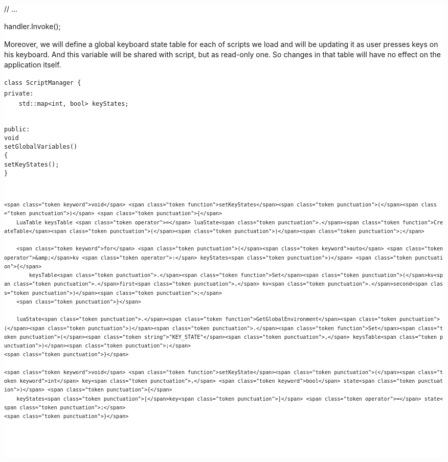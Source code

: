 <span class="token comment">// ...</span>

handler<span class="token punctuation">.</span><span class="token function">Invoke</span><span class="token punctuation">(</span><span class="token punctuation">)</span><span class="token punctuation">;</span>
</code></pre>
<p>Moreover, we will define a global keyboard state table for each of scripts we load and will
be updating it as user presses keys on his keyboard. And this variable will be shared with
script, but as read-only one. So changes in that table will have no effect on the application
itself.</p>
<pre><code class="language-cpp"><span class="token keyword">class</span> <span class="token class-name">ScriptManager</span> <span class="token punctuation">{</span>
<span class="token keyword">private</span><span class="token operator">:</span>
    std<span class="token double-colon punctuation">::</span>map<span class="token operator">&lt;</span><span class="token keyword">int</span><span class="token punctuation">,</span> <span class="token keyword">bool</span><span class="token operator">></span> keyStates<span class="token punctuation">;</span>

<span class="token keyword">public</span><span class="token operator">:</span>
    <span class="token keyword">void</span> <span class="token function">setGlobalVariables</span><span class="token punctuation">(</span><span class="token punctuation">)</span> <span class="token punctuation">{</span>
        <span class="token function">setKeyStates</span><span class="token punctuation">(</span><span class="token punctuation">)</span><span class="token punctuation">;</span>
    <span class="token punctuation">}</span>

    <span class="token keyword">void</span> <span class="token function">setKeyStates</span><span class="token punctuation">(</span><span class="token punctuation">)</span> <span class="token punctuation">{</span>
        LuaTable keysTable <span class="token operator">=</span> luaState<span class="token punctuation">.</span><span class="token function">CreateTable</span><span class="token punctuation">(</span><span class="token punctuation">)</span><span class="token punctuation">;</span>

        <span class="token keyword">for</span> <span class="token punctuation">(</span><span class="token keyword">auto</span> <span class="token operator">&amp;</span>kv <span class="token operator">:</span> keyStates<span class="token punctuation">)</span> <span class="token punctuation">{</span>
            keysTable<span class="token punctuation">.</span><span class="token function">Set</span><span class="token punctuation">(</span>kv<span class="token punctuation">.</span>first<span class="token punctuation">,</span> kv<span class="token punctuation">.</span>second<span class="token punctuation">)</span><span class="token punctuation">;</span>
        <span class="token punctuation">}</span>

        luaState<span class="token punctuation">.</span><span class="token function">GetGlobalEnvironment</span><span class="token punctuation">(</span><span class="token punctuation">)</span><span class="token punctuation">.</span><span class="token function">Set</span><span class="token punctuation">(</span><span class="token string">"KEY_STATE"</span><span class="token punctuation">,</span> keysTable<span class="token punctuation">)</span><span class="token punctuation">;</span>
    <span class="token punctuation">}</span>

    <span class="token keyword">void</span> <span class="token function">setKeyState</span><span class="token punctuation">(</span><span class="token keyword">int</span> key<span class="token punctuation">,</span> <span class="token keyword">bool</span> state<span class="token punctuation">)</span> <span class="token punctuation">{</span>
        keyStates<span class="token punctuation">[</span>key<span class="token punctuation">]</span> <span class="token operator">=</span> state<span class="token punctuation">;</span>
    <span class="token punctuation">}</span>
